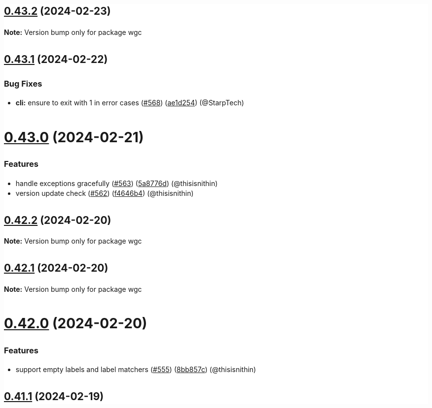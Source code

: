 ## [0.43.2](https://github.com/wundergraph/cosmo/compare/wgc@0.43.1...wgc@0.43.2) (2024-02-23)

**Note:** Version bump only for package wgc

## [0.43.1](https://github.com/wundergraph/cosmo/compare/wgc@0.43.0...wgc@0.43.1) (2024-02-22)

### Bug Fixes

* **cli:** ensure to exit with 1 in error cases ([#568](https://github.com/wundergraph/cosmo/issues/568)) ([ae1d254](https://github.com/wundergraph/cosmo/commit/ae1d254995ada8fc72d5906e9e9e06779c49d7dd)) (@StarpTech)

# [0.43.0](https://github.com/wundergraph/cosmo/compare/wgc@0.42.2...wgc@0.43.0) (2024-02-21)

### Features

* handle exceptions gracefully ([#563](https://github.com/wundergraph/cosmo/issues/563)) ([5a8776d](https://github.com/wundergraph/cosmo/commit/5a8776d7e7e5510a7295268410918bdb0df95154)) (@thisisnithin)
* version update check ([#562](https://github.com/wundergraph/cosmo/issues/562)) ([f4646b4](https://github.com/wundergraph/cosmo/commit/f4646b42433baf6a45c63e82f8d4192eac3146dc)) (@thisisnithin)

## [0.42.2](https://github.com/wundergraph/cosmo/compare/wgc@0.42.1...wgc@0.42.2) (2024-02-20)

**Note:** Version bump only for package wgc

## [0.42.1](https://github.com/wundergraph/cosmo/compare/wgc@0.42.0...wgc@0.42.1) (2024-02-20)

**Note:** Version bump only for package wgc

# [0.42.0](https://github.com/wundergraph/cosmo/compare/wgc@0.41.1...wgc@0.42.0) (2024-02-20)

### Features

* support empty labels and label matchers ([#555](https://github.com/wundergraph/cosmo/issues/555)) ([8bb857c](https://github.com/wundergraph/cosmo/commit/8bb857c94f8165676b2ca5101c199f3bc0648d10)) (@thisisnithin)

## [0.41.1](https://github.com/wundergraph/cosmo/compare/wgc@0.41.0...wgc@0.41.1) (2024-02-19)

